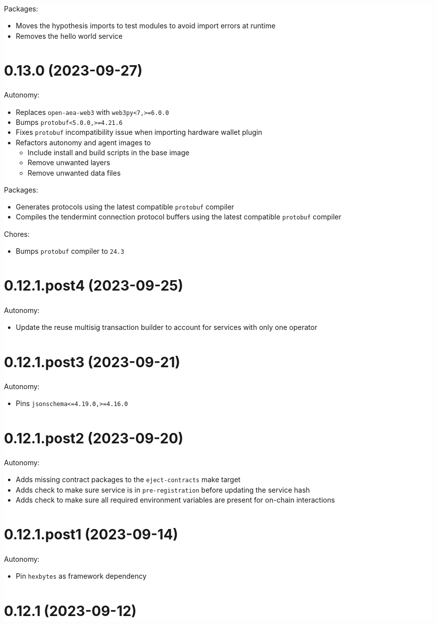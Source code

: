 Packages:
- Moves the hypothesis imports to test modules to avoid import errors at runtime
- Removes the hello world service

# 0.13.0 (2023-09-27)

Autonomy:
- Replaces `open-aea-web3` with `web3py<7,>=6.0.0`
- Bumps `protobuf<5.0.0,>=4.21.6`
- Fixes `protobuf` incompatibility issue when importing hardware wallet plugin
- Refactors autonomy and agent images to
  - Include install and build scripts in the base image
  - Remove unwanted layers
  - Remove unwanted data files

Packages:
- Generates protocols using the latest compatible `protobuf` compiler
- Compiles the tendermint connection protocol buffers using the latest compatible `protobuf` compiler

Chores:
- Bumps `protobuf` compiler to `24.3`

# 0.12.1.post4 (2023-09-25)

Autonomy:

- Update the reuse multisig transaction builder to account for services with only one operator

# 0.12.1.post3 (2023-09-21)

Autonomy:

- Pins `jsonschema<=4.19.0,>=4.16.0`

# 0.12.1.post2 (2023-09-20)

Autonomy:

- Adds missing contract packages to the `eject-contracts` make target
- Adds check to make sure service is in `pre-registration` before updating the service hash
- Adds check to make sure all required environment variables are present for on-chain interactions

# 0.12.1.post1 (2023-09-14)

Autonomy:

- Pin `hexbytes` as framework dependency

# 0.12.1 (2023-09-12)
